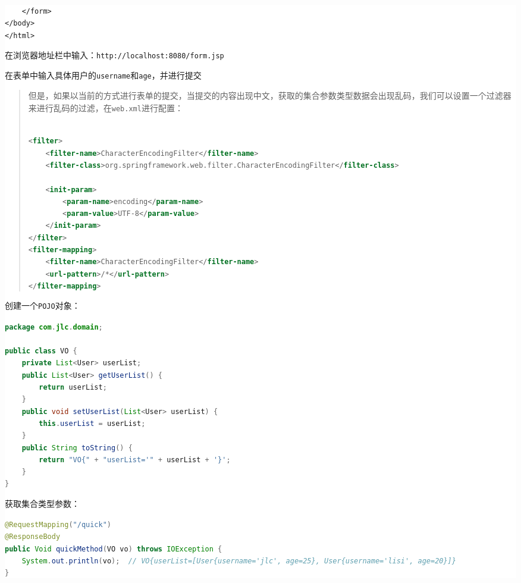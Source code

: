   ```jsp
      </form>
  </body>
  </html>
  ```

  在浏览器地址栏中输入：`http://localhost:8080/form.jsp`

  在表单中输入具体用户的`username`和`age`，并进行提交

  > 但是，如果以当前的方式进行表单的提交，当提交的内容出现中文，获取的集合参数类型数据会出现乱码，我们可以设置一个过滤器来进行乱码的过滤，在`web.xml`进行配置：
  >
  > ```xml
  > 
  > <filter>
  >     <filter-name>CharacterEncodingFilter</filter-name>
  >     <filter-class>org.springframework.web.filter.CharacterEncodingFilter</filter-class>
  >     
  >     <init-param>
  >         <param-name>encoding</param-name>
  >         <param-value>UTF-8</param-value>
  >     </init-param>
  > </filter>
  > <filter-mapping>
  >     <filter-name>CharacterEncodingFilter</filter-name>
  >     <url-pattern>/*</url-pattern>  
  > </filter-mapping>
  > ```

  创建一个`POJO`对象：

  ```java
  package com.jlc.domain;
  
  public class VO {
      private List<User> userList;
      public List<User> getUserList() {
          return userList;
      }
      public void setUserList(List<User> userList) {
          this.userList = userList;
      }
      public String toString() {
          return "VO{" + "userList='" + userList + '}';
      }
  }
  ```

  获取集合类型参数：

  ```java
  @RequestMapping("/quick")
  @ResponseBody
  public Void quickMethod(VO vo) throws IOException {
      System.out.println(vo);  // VO{userList=[User{username='jlc', age=25}, User{username='lisi', age=20}]}
  }
  ```
